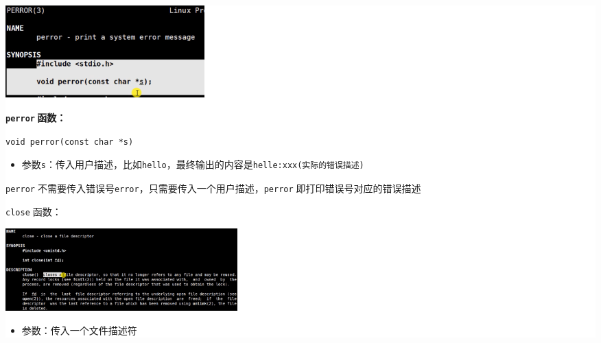 <img src="assets/image-20230817091116013.png" alt="image-20230817091116013" style="zoom:33%;" />

**`perror` 函数：**

`void perror(const char *s)`

- 参数`s`：传入用户描述，比如`hello`，最终输出的内容是`helle:xxx(实际的错误描述)`

`perror` 不需要传入错误号`error`，只需要传入一个用户描述，`perror` 即打印错误号对应的错误描述





`close` 函数：

<img src="assets/image-20230817092559808.png" alt="image-20230817092559808" style="zoom:33%;" />

- 参数：传入一个文件描述符	 
